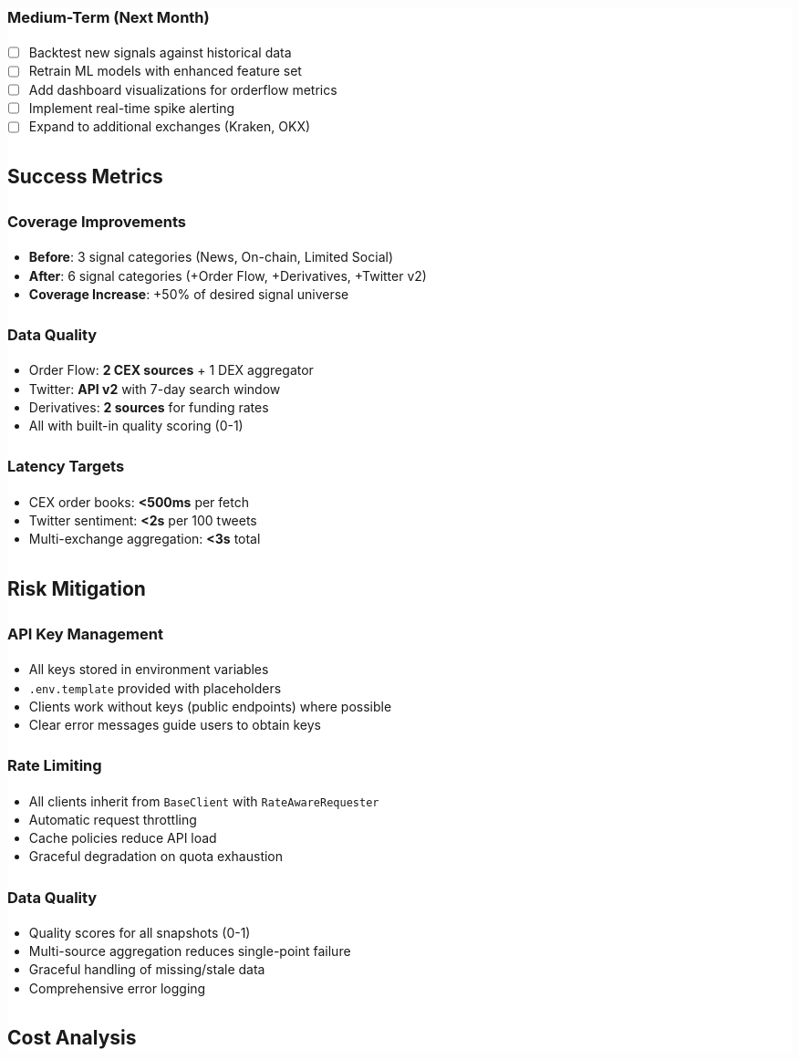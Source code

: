 ### Medium-Term (Next Month)
- [ ] Backtest new signals against historical data
- [ ] Retrain ML models with enhanced feature set
- [ ] Add dashboard visualizations for orderflow metrics
- [ ] Implement real-time spike alerting
- [ ] Expand to additional exchanges (Kraken, OKX)

## Success Metrics

### Coverage Improvements
- **Before**: 3 signal categories (News, On-chain, Limited Social)
- **After**: 6 signal categories (+Order Flow, +Derivatives, +Twitter v2)
- **Coverage Increase**: +50% of desired signal universe

### Data Quality
- Order Flow: **2 CEX sources** + 1 DEX aggregator
- Twitter: **API v2** with 7-day search window
- Derivatives: **2 sources** for funding rates
- All with built-in quality scoring (0-1)

### Latency Targets
- CEX order books: **<500ms** per fetch
- Twitter sentiment: **<2s** per 100 tweets
- Multi-exchange aggregation: **<3s** total

## Risk Mitigation

### API Key Management
- All keys stored in environment variables
- `.env.template` provided with placeholders
- Clients work without keys (public endpoints) where possible
- Clear error messages guide users to obtain keys

### Rate Limiting
- All clients inherit from `BaseClient` with `RateAwareRequester`
- Automatic request throttling
- Cache policies reduce API load
- Graceful degradation on quota exhaustion

### Data Quality
- Quality scores for all snapshots (0-1)
- Multi-source aggregation reduces single-point failure
- Graceful handling of missing/stale data
- Comprehensive error logging

## Cost Analysis
